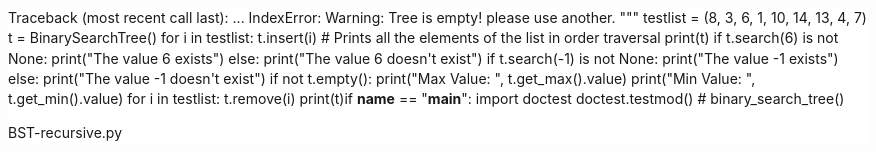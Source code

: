 Traceback (most recent call last):    ...    IndexError: Warning: Tree is empty! please use another.    """    testlist = (8, 3, 6, 1, 10, 14, 13, 4, 7)    t = BinarySearchTree()    for i in testlist:        t.insert(i)​    # Prints all the elements of the list in order traversal    print(t)​    if t.search(6) is not None:        print("The value 6 exists")    else:        print("The value 6 doesn't exist")​    if t.search(-1) is not None:        print("The value -1 exists")    else:        print("The value -1 doesn't exist")​    if not t.empty():        print("Max Value: ", t.get_max().value)        print("Min Value: ", t.get_min().value)​    for i in testlist:        t.remove(i)        print(t)​​if __name__ == "__main__":    import doctest​    doctest.testmod()    # binary_search_tree()

<span class="text-4505230f--UIH300-2063425d--textContentFamily-49a318e1">BST-recursive.py</span>
